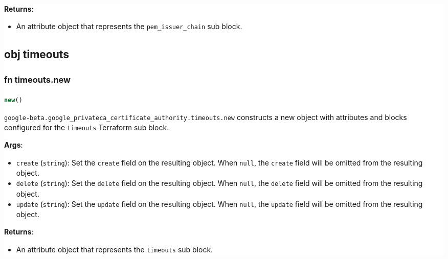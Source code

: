 **Returns**:
  - An attribute object that represents the `pem_issuer_chain` sub block.


## obj timeouts



### fn timeouts.new

```ts
new()
```


`google-beta.google_privateca_certificate_authority.timeouts.new` constructs a new object with attributes and blocks configured for the `timeouts`
Terraform sub block.



**Args**:
  - `create` (`string`): Set the `create` field on the resulting object. When `null`, the `create` field will be omitted from the resulting object.
  - `delete` (`string`): Set the `delete` field on the resulting object. When `null`, the `delete` field will be omitted from the resulting object.
  - `update` (`string`): Set the `update` field on the resulting object. When `null`, the `update` field will be omitted from the resulting object.

**Returns**:
  - An attribute object that represents the `timeouts` sub block.
